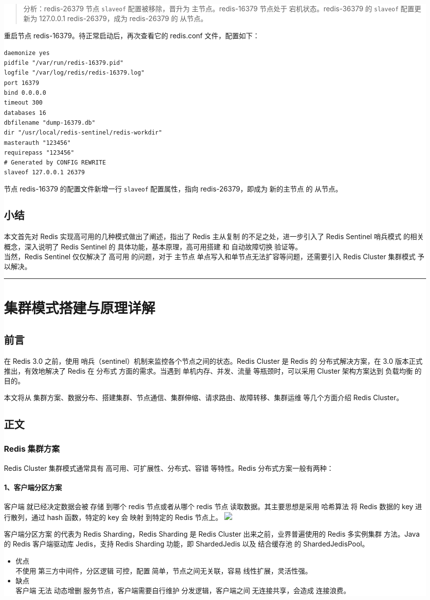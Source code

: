 > 分析：redis-26379 节点 `slaveof` 配置被移除，晋升为 主节点。redis-16379 节点处于 宕机状态。redis-36379 的 `slaveof` 配置更新为 127.0.0.1 redis-26379，成为 redis-26379 的 从节点。

重启节点 redis-16379。待正常启动后，再次查看它的 redis.conf 文件，配置如下：
```properties
daemonize yes
pidfile "/var/run/redis-16379.pid"
logfile "/var/log/redis/redis-16379.log"
port 16379
bind 0.0.0.0
timeout 300
databases 16
dbfilename "dump-16379.db"
dir "/usr/local/redis-sentinel/redis-workdir"
masterauth "123456"
requirepass "123456"
# Generated by CONFIG REWRITE
slaveof 127.0.0.1 26379
```

节点 redis-16379 的配置文件新增一行 `slaveof` 配置属性，指向 redis-26379，即成为 新的主节点 的 从节点。

## 小结
本文首先对 Redis 实现高可用的几种模式做出了阐述，指出了 Redis 主从复制 的不足之处，进一步引入了 Redis Sentinel 哨兵模式 的相关概念，深入说明了 Redis Sentinel 的 具体功能，基本原理，高可用搭建 和 自动故障切换 验证等。  
当然，Redis Sentinel 仅仅解决了 高可用 的问题，对于 主节点 单点写入和单节点无法扩容等问题，还需要引入 Redis Cluster 集群模式 予以解决。

---

# 集群模式搭建与原理详解
## 前言
在 Redis 3.0 之前，使用 哨兵（sentinel）机制来监控各个节点之间的状态。Redis Cluster 是 Redis 的 分布式解决方案，在 3.0 版本正式推出，有效地解决了 Redis 在 分布式 方面的需求。当遇到 单机内存、并发、流量 等瓶颈时，可以采用 Cluster 架构方案达到 负载均衡 的目的。  

本文将从 集群方案、数据分布、搭建集群、节点通信、集群伸缩、请求路由、故障转移、集群运维 等几个方面介绍 Redis Cluster。

## 正文
### Redis 集群方案
Redis Cluster 集群模式通常具有 高可用、可扩展性、分布式、容错 等特性。Redis 分布式方案一般有两种：

#### 1、客户端分区方案
客户端 就已经决定数据会被 存储 到哪个 redis 节点或者从哪个 redis 节点 读取数据。其主要思想是采用 哈希算法 将 Redis 数据的 key 进行散列，通过 hash 函数，特定的 key 会 映射 到特定的 Redis 节点上。
![ ](165a4f9e74a09b36.png)

客户端分区方案 的代表为 Redis Sharding，Redis Sharding 是 Redis Cluster 出来之前，业界普遍使用的 Redis 多实例集群 方法。Java 的 Redis 客户端驱动库 Jedis，支持 Redis Sharding 功能，即 ShardedJedis 以及 结合缓存池 的 ShardedJedisPool。
* 优点  
不使用 第三方中间件，分区逻辑 可控，配置 简单，节点之间无关联，容易 线性扩展，灵活性强。
* 缺点  
客户端 无法 动态增删 服务节点，客户端需要自行维护 分发逻辑，客户端之间 无连接共享，会造成 连接浪费。
